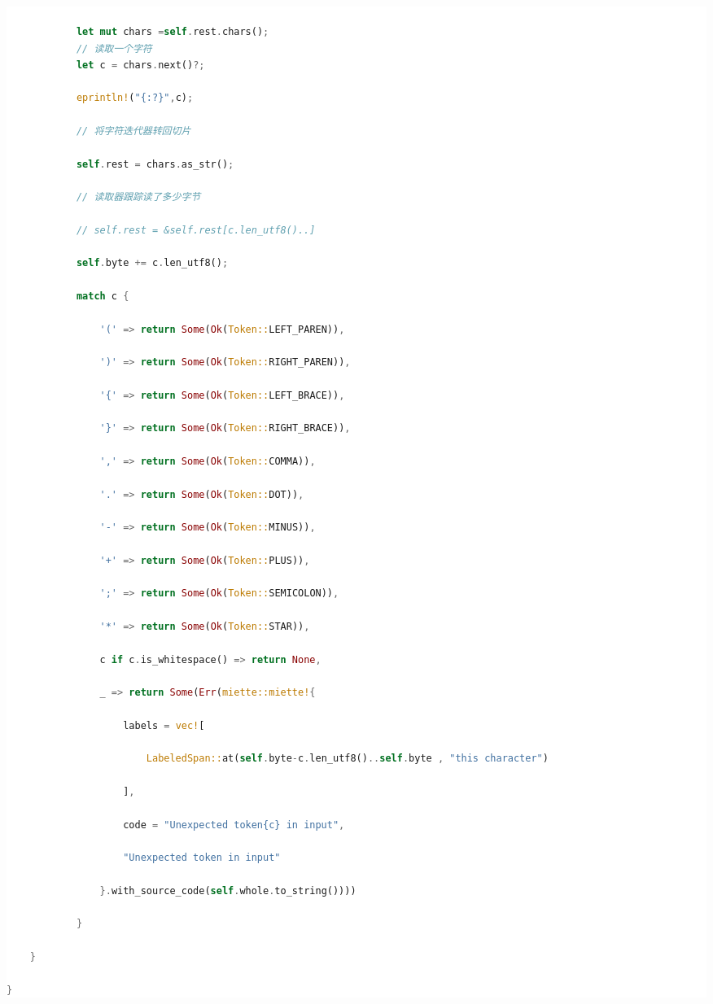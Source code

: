 ```rust

            let mut chars =self.rest.chars();
			// 读取一个字符
            let c = chars.next()?;
		
            eprintln!("{:?}",c);

            // 将字符迭代器转回切片

            self.rest = chars.as_str();

            // 读取器跟踪读了多少字节

            // self.rest = &self.rest[c.len_utf8()..]

            self.byte += c.len_utf8();

            match c {

                '(' => return Some(Ok(Token::LEFT_PAREN)),

                ')' => return Some(Ok(Token::RIGHT_PAREN)),

                '{' => return Some(Ok(Token::LEFT_BRACE)),

                '}' => return Some(Ok(Token::RIGHT_BRACE)),

                ',' => return Some(Ok(Token::COMMA)),

                '.' => return Some(Ok(Token::DOT)),

                '-' => return Some(Ok(Token::MINUS)),

                '+' => return Some(Ok(Token::PLUS)),

                ';' => return Some(Ok(Token::SEMICOLON)),

                '*' => return Some(Ok(Token::STAR)),

                c if c.is_whitespace() => return None,

                _ => return Some(Err(miette::miette!{

                    labels = vec![

                        LabeledSpan::at(self.byte-c.len_utf8()..self.byte , "this character")

                    ],

                    code = "Unexpected token{c} in input",

                    "Unexpected token in input"

                }.with_source_code(self.whole.to_string())))

            }

    }

}
```
